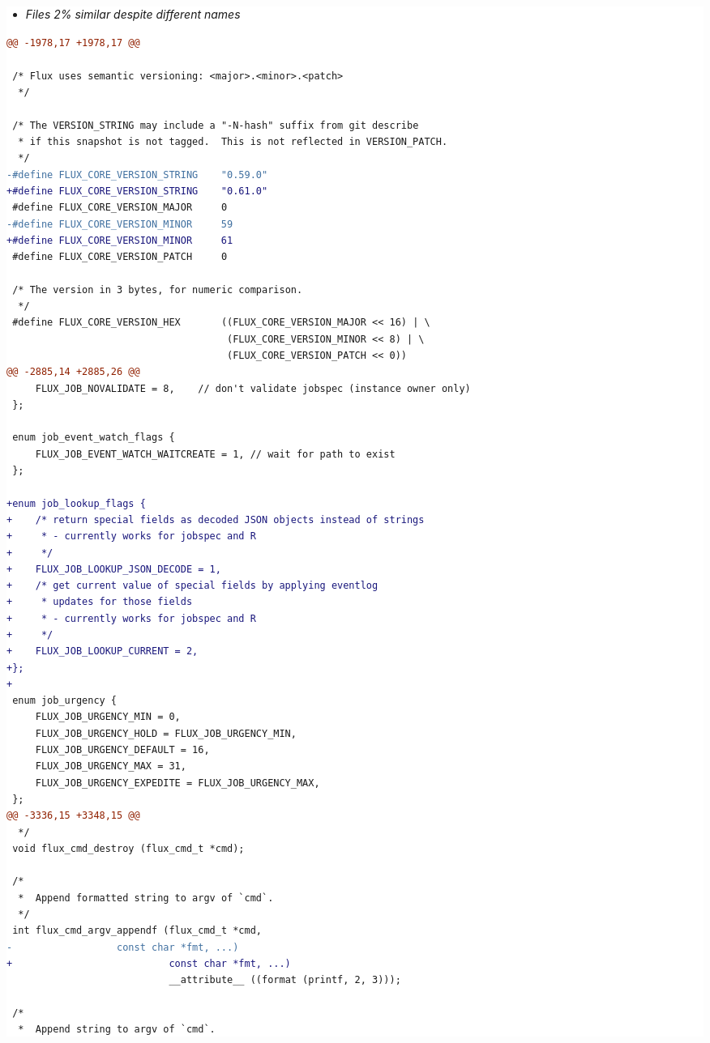  * *Files 2% similar despite different names*

```diff
@@ -1978,17 +1978,17 @@
 
 /* Flux uses semantic versioning: <major>.<minor>.<patch>
  */
 
 /* The VERSION_STRING may include a "-N-hash" suffix from git describe
  * if this snapshot is not tagged.  This is not reflected in VERSION_PATCH.
  */
-#define FLUX_CORE_VERSION_STRING    "0.59.0"
+#define FLUX_CORE_VERSION_STRING    "0.61.0"
 #define FLUX_CORE_VERSION_MAJOR     0
-#define FLUX_CORE_VERSION_MINOR     59
+#define FLUX_CORE_VERSION_MINOR     61
 #define FLUX_CORE_VERSION_PATCH     0
 
 /* The version in 3 bytes, for numeric comparison.
  */
 #define FLUX_CORE_VERSION_HEX       ((FLUX_CORE_VERSION_MAJOR << 16) | \
                                      (FLUX_CORE_VERSION_MINOR << 8) | \
                                      (FLUX_CORE_VERSION_PATCH << 0))
@@ -2885,14 +2885,26 @@
     FLUX_JOB_NOVALIDATE = 8,    // don't validate jobspec (instance owner only)
 };
 
 enum job_event_watch_flags {
     FLUX_JOB_EVENT_WATCH_WAITCREATE = 1, // wait for path to exist
 };
 
+enum job_lookup_flags {
+    /* return special fields as decoded JSON objects instead of strings
+     * - currently works for jobspec and R
+     */
+    FLUX_JOB_LOOKUP_JSON_DECODE = 1,
+    /* get current value of special fields by applying eventlog
+     * updates for those fields
+     * - currently works for jobspec and R
+     */
+    FLUX_JOB_LOOKUP_CURRENT = 2,
+};
+
 enum job_urgency {
     FLUX_JOB_URGENCY_MIN = 0,
     FLUX_JOB_URGENCY_HOLD = FLUX_JOB_URGENCY_MIN,
     FLUX_JOB_URGENCY_DEFAULT = 16,
     FLUX_JOB_URGENCY_MAX = 31,
     FLUX_JOB_URGENCY_EXPEDITE = FLUX_JOB_URGENCY_MAX,
 };
@@ -3336,15 +3348,15 @@
  */
 void flux_cmd_destroy (flux_cmd_t *cmd);
 
 /*
  *  Append formatted string to argv of `cmd`.
  */
 int flux_cmd_argv_appendf (flux_cmd_t *cmd,
-		           const char *fmt, ...)
+                           const char *fmt, ...)
                            __attribute__ ((format (printf, 2, 3)));
 
 /*
  *  Append string to argv of `cmd`.
```